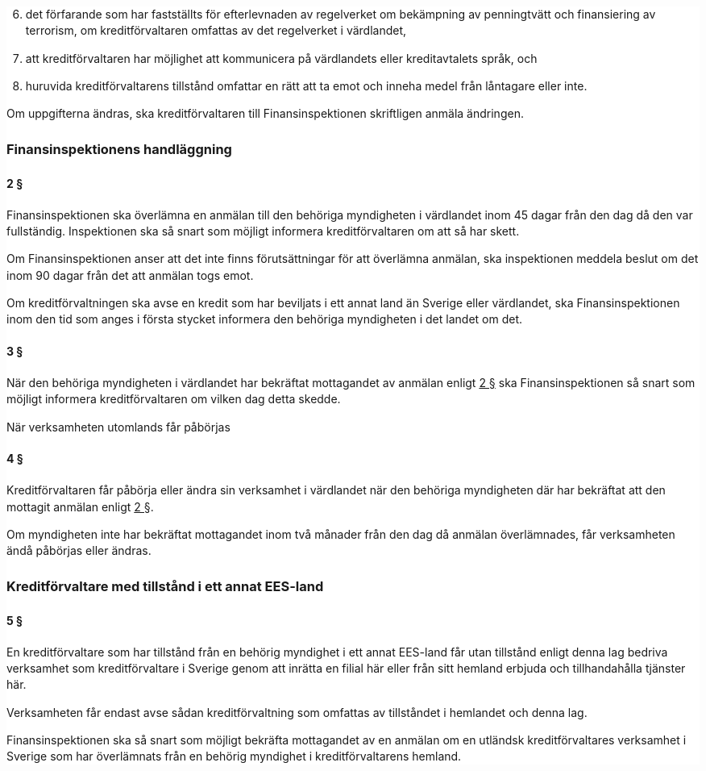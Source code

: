 6. det förfarande som har fastställts för efterlevnaden av regelverket om bekämpning av penningtvätt och finansiering av terrorism, om kreditförvaltaren omfattas av det regelverket i värdlandet,

7. att kreditförvaltaren har möjlighet att kommunicera på värdlandets eller kreditavtalets språk, och

8. huruvida kreditförvaltarens tillstånd omfattar en rätt att ta emot och inneha medel från låntagare eller inte.

Om uppgifterna ändras, ska kreditförvaltaren till Finansinspektionen skriftligen anmäla ändringen.

### Finansinspektionens handläggning

#### 2 §

Finansinspektionen ska överlämna en anmälan till den behöriga myndigheten i värdlandet inom 45 dagar från den dag då den var fullständig. Inspektionen ska så snart som möjligt informera kreditförvaltaren om att så har skett.

Om Finansinspektionen anser att det inte finns förutsättningar för att överlämna anmälan, ska inspektionen meddela beslut om det inom 90 dagar från det att anmälan togs emot.

Om kreditförvaltningen ska avse en kredit som har beviljats i ett annat land än Sverige eller värdlandet, ska Finansinspektionen inom den tid som anges i första stycket informera den behöriga myndigheten i det landet om det.

#### 3 §

När den behöriga myndigheten i värdlandet har bekräftat mottagandet av anmälan enligt [2 §](#kap5.2) ska Finansinspektionen så snart som möjligt informera kreditförvaltaren om vilken dag detta skedde.

När verksamheten utomlands får påbörjas

#### 4 §

Kreditförvaltaren får påbörja eller ändra sin verksamhet i värdlandet när den behöriga myndigheten där har bekräftat att den mottagit anmälan enligt [2 §](#kap5.2).

Om myndigheten inte har bekräftat mottagandet inom två månader från den dag då anmälan överlämnades, får verksamheten ändå påbörjas eller ändras.

### Kreditförvaltare med tillstånd i ett annat EES-land

#### 5 §

En kreditförvaltare som har tillstånd från en behörig myndighet i ett annat EES-land får utan tillstånd enligt denna lag bedriva verksamhet som kreditförvaltare i Sverige genom att inrätta en filial här eller från sitt hemland erbjuda och tillhandahålla tjänster här.

Verksamheten får endast avse sådan kreditförvaltning som omfattas av tillståndet i hemlandet och denna lag.

Finansinspektionen ska så snart som möjligt bekräfta mottagandet av en anmälan om en utländsk kreditförvaltares verksamhet i Sverige som har överlämnats från en behörig myndighet i kreditförvaltarens hemland.
